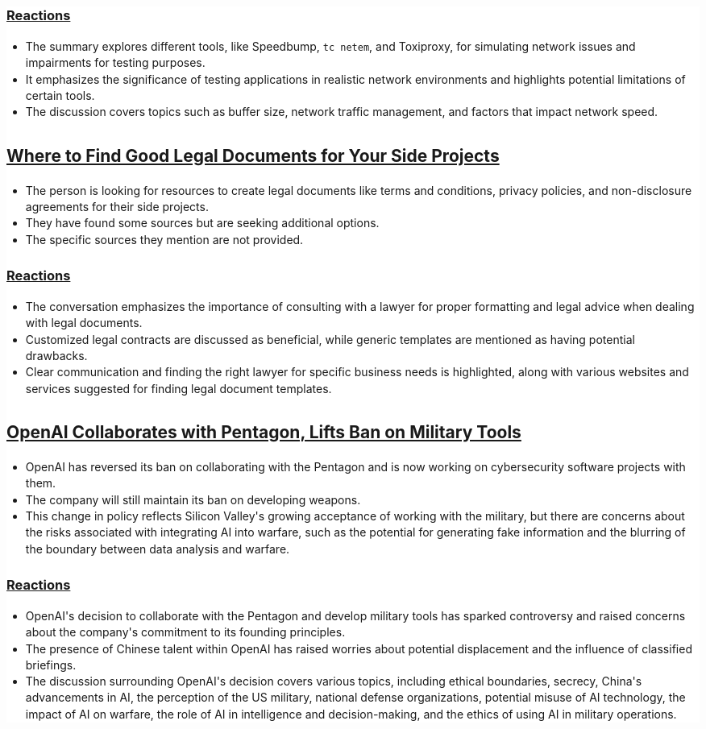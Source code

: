### [Reactions](https://news.ycombinator.com/item?id=39012697)

- The summary explores different tools, like Speedbump, `tc netem`, and Toxiproxy, for simulating network issues and impairments for testing purposes.
- It emphasizes the significance of testing applications in realistic network environments and highlights potential limitations of certain tools.
- The discussion covers topics such as buffer size, network traffic management, and factors that impact network speed.

## [Where to Find Good Legal Documents for Your Side Projects](https://news.ycombinator.com/item?id=39012544)

- The person is looking for resources to create legal documents like terms and conditions, privacy policies, and non-disclosure agreements for their side projects.
- They have found some sources but are seeking additional options.
- The specific sources they mention are not provided.

### [Reactions](https://news.ycombinator.com/item?id=39012544)

- The conversation emphasizes the importance of consulting with a lawyer for proper formatting and legal advice when dealing with legal documents.
- Customized legal contracts are discussed as beneficial, while generic templates are mentioned as having potential drawbacks.
- Clear communication and finding the right lawyer for specific business needs is highlighted, along with various websites and services suggested for finding legal document templates.

## [OpenAI Collaborates with Pentagon, Lifts Ban on Military Tools](https://www.semafor.com/article/01/16/2024/openai-is-working-with-the-pentagon-on-cybersecurity-projects)

- OpenAI has reversed its ban on collaborating with the Pentagon and is now working on cybersecurity software projects with them.
- The company will still maintain its ban on developing weapons.
- This change in policy reflects Silicon Valley's growing acceptance of working with the military, but there are concerns about the risks associated with integrating AI into warfare, such as the potential for generating fake information and the blurring of the boundary between data analysis and warfare.

### [Reactions](https://news.ycombinator.com/item?id=39020778)

- OpenAI's decision to collaborate with the Pentagon and develop military tools has sparked controversy and raised concerns about the company's commitment to its founding principles.
- The presence of Chinese talent within OpenAI has raised worries about potential displacement and the influence of classified briefings.
- The discussion surrounding OpenAI's decision covers various topics, including ethical boundaries, secrecy, China's advancements in AI, the perception of the US military, national defense organizations, potential misuse of AI technology, the impact of AI on warfare, the role of AI in intelligence and decision-making, and the ethics of using AI in military operations.
